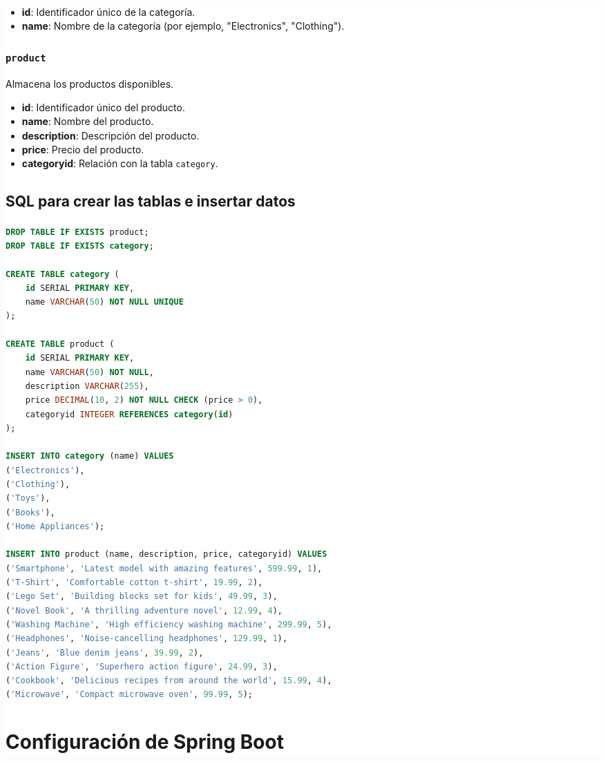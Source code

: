 - **id**: Identificador único de la categoría.
- **name**: Nombre de la categoría (por ejemplo, "Electronics", "Clothing").

### `product`
Almacena los productos disponibles.

- **id**: Identificador único del producto.
- **name**: Nombre del producto.
- **description**: Descripción del producto.
- **price**: Precio del producto.
- **categoryid**: Relación con la tabla `category`.

## SQL para crear las tablas e insertar datos

```sql
DROP TABLE IF EXISTS product;
DROP TABLE IF EXISTS category;

CREATE TABLE category (
    id SERIAL PRIMARY KEY,
    name VARCHAR(50) NOT NULL UNIQUE
);

CREATE TABLE product (
    id SERIAL PRIMARY KEY,
    name VARCHAR(50) NOT NULL,
    description VARCHAR(255),
    price DECIMAL(10, 2) NOT NULL CHECK (price > 0),
    categoryid INTEGER REFERENCES category(id)
);

INSERT INTO category (name) VALUES
('Electronics'),
('Clothing'),
('Toys'),
('Books'),
('Home Appliances');

INSERT INTO product (name, description, price, categoryid) VALUES
('Smartphone', 'Latest model with amazing features', 599.99, 1),
('T-Shirt', 'Comfortable cotton t-shirt', 19.99, 2),
('Lego Set', 'Building blocks set for kids', 49.99, 3),
('Novel Book', 'A thrilling adventure novel', 12.99, 4),
('Washing Machine', 'High efficiency washing machine', 299.99, 5),
('Headphones', 'Noise-cancelling headphones', 129.99, 1),
('Jeans', 'Blue denim jeans', 39.99, 2),
('Action Figure', 'Superhero action figure', 24.99, 3),
('Cookbook', 'Delicious recipes from around the world', 15.99, 4),
('Microwave', 'Compact microwave oven', 99.99, 5);
```

# Configuración de Spring Boot
